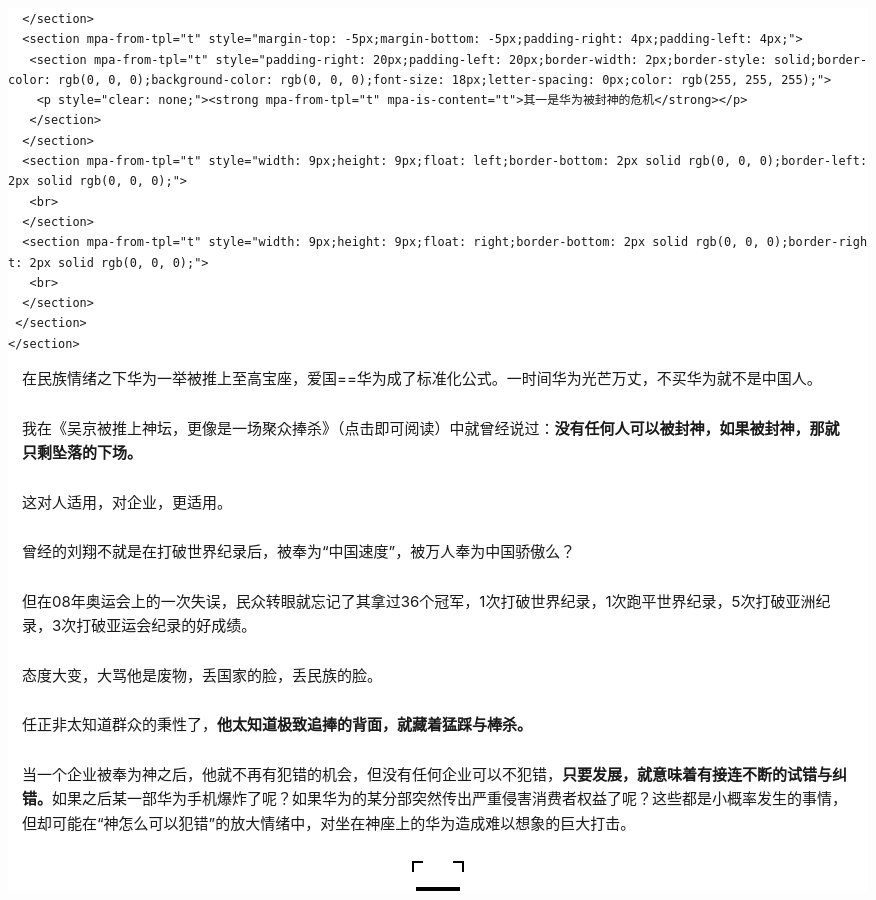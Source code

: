       </section>
      <section mpa-from-tpl="t" style="margin-top: -5px;margin-bottom: -5px;padding-right: 4px;padding-left: 4px;">
       <section mpa-from-tpl="t" style="padding-right: 20px;padding-left: 20px;border-width: 2px;border-style: solid;border-color: rgb(0, 0, 0);background-color: rgb(0, 0, 0);font-size: 18px;letter-spacing: 0px;color: rgb(255, 255, 255);">
        <p style="clear: none;"><strong mpa-from-tpl="t" mpa-is-content="t">其一是华为被封神的危机</strong></p>
       </section>
      </section>
      <section mpa-from-tpl="t" style="width: 9px;height: 9px;float: left;border-bottom: 2px solid rgb(0, 0, 0);border-left: 2px solid rgb(0, 0, 0);">
       <br>
      </section>
      <section mpa-from-tpl="t" style="width: 9px;height: 9px;float: right;border-bottom: 2px solid rgb(0, 0, 0);border-right: 2px solid rgb(0, 0, 0);">
       <br>
      </section>
     </section>
    </section>
   </section>
  </section>
 </section>
</section>
<p style="margin-left: 1em;margin-right: 1em;line-height: 1.75em;margin-bottom: 25px;"><span style="font-size: 15px;">在民族情绪之下华为一举被推上至高宝座，爱国==华为成了标准化公式。一时间华为光芒万丈，不买华为就不是中国人。</span><br></p>
<p style="margin-left: 1em;margin-right: 1em;line-height: 1.75em;margin-bottom: 25px;"><span style="font-size: 15px;">我在</span><span style="font-size: 15px;">《吴京被推上神坛，更像是一场聚众捧杀》</span><span style="font-size: 15px;">（点击即可阅读）中就曾经说过：<strong>没有任何人可以被封神，如果被封神，那就只剩坠落的下场。</strong></span></p>
<p style="margin-left: 1em;margin-right: 1em;line-height: 1.75em;margin-bottom: 25px;"><span style="font-size: 15px;">这对人适用，对企业，更适用。</span></p>
<p style="margin-left: 1em;margin-right: 1em;line-height: 1.75em;margin-bottom: 25px;"><span style="font-size: 15px;">曾经的刘翔不就是在打破世界纪录后，被奉为“中国速度”，被万人奉为中国骄傲么？</span></p>
<p style="margin-left: 1em;margin-right: 1em;line-height: 1.75em;margin-bottom: 25px;"><span style="font-size: 15px;">但在08年奥运会上的一次失误，民众转眼就忘记了其拿过36个冠军，1次打破世界纪录，1次跑平世界纪录，5次打破亚洲纪录，3次打破亚运会纪录的好成绩。</span></p>
<p style="margin-left: 1em;margin-right: 1em;line-height: 1.75em;margin-bottom: 25px;"><span style="font-size: 15px;">态度大变，大骂他是废物，丢国家的脸，丢民族的脸。</span></p>
<p style="margin-left: 1em;margin-right: 1em;line-height: 1.75em;margin-bottom: 25px;"><span style="font-size: 15px;">任正非太知道群众的秉性了，<strong>他太知道极致追捧的背面，就藏着猛踩与棒杀。</strong></span></p>
<p style="margin-left: 1em;margin-right: 1em;line-height: 1.75em;margin-bottom: 25px;"><span style="font-size: 15px;">当一个企业被奉为神之后，他就不再有犯错的机会，但没有任何企业可以不犯错，<strong>只要发展，就意味着有接连不断的试错与纠错。</strong>如果之后某一部华为手机爆炸了呢？如果华为的某分部突然传出严重侵害消费者权益了呢？这些都是小概率发生的事情，但却可能在“神怎么可以犯错”的放大情绪中，对坐在神座上的华为造成难以想象的巨大打击。</span></p>
<section mpa-from-tpl="t" style="white-space: normal;">
 <section mpa-from-tpl="t">
  <section mpa-from-tpl="t" style="background-color: rgb(255, 255, 255);">
   <section powered-by="xiumi.us" mpa-from-tpl="t">
    <section mpa-from-tpl="t" style="margin-top: 0.5em;margin-bottom: 0.5em;text-align: center;">
     <section mpa-from-tpl="t" style="display: inline-block;">
      <section mpa-from-tpl="t" style="width: 9px;height: 9px;float: left;border-top: 2px solid rgb(0, 0, 0);border-left: 2px solid rgb(0, 0, 0);">
       <br>
      </section>
      <section mpa-from-tpl="t" style="width: 9px;height: 9px;float: right;border-top: 2px solid rgb(0, 0, 0);border-right: 2px solid rgb(0, 0, 0);">
       <br>
      </section>
      <section mpa-from-tpl="t" style="clear: both;">
       <br>
      </section>
      <section mpa-from-tpl="t" style="margin-top: -5px;margin-bottom: -5px;padding-right: 4px;padding-left: 4px;">
       <section mpa-from-tpl="t" style="padding-right: 20px;padding-left: 20px;border-width: 2px;border-style: solid;border-color: rgb(0, 0, 0);background-color: rgb(0, 0, 0);font-size: 18px;letter-spacing: 0px;color: rgb(255, 255, 255);">